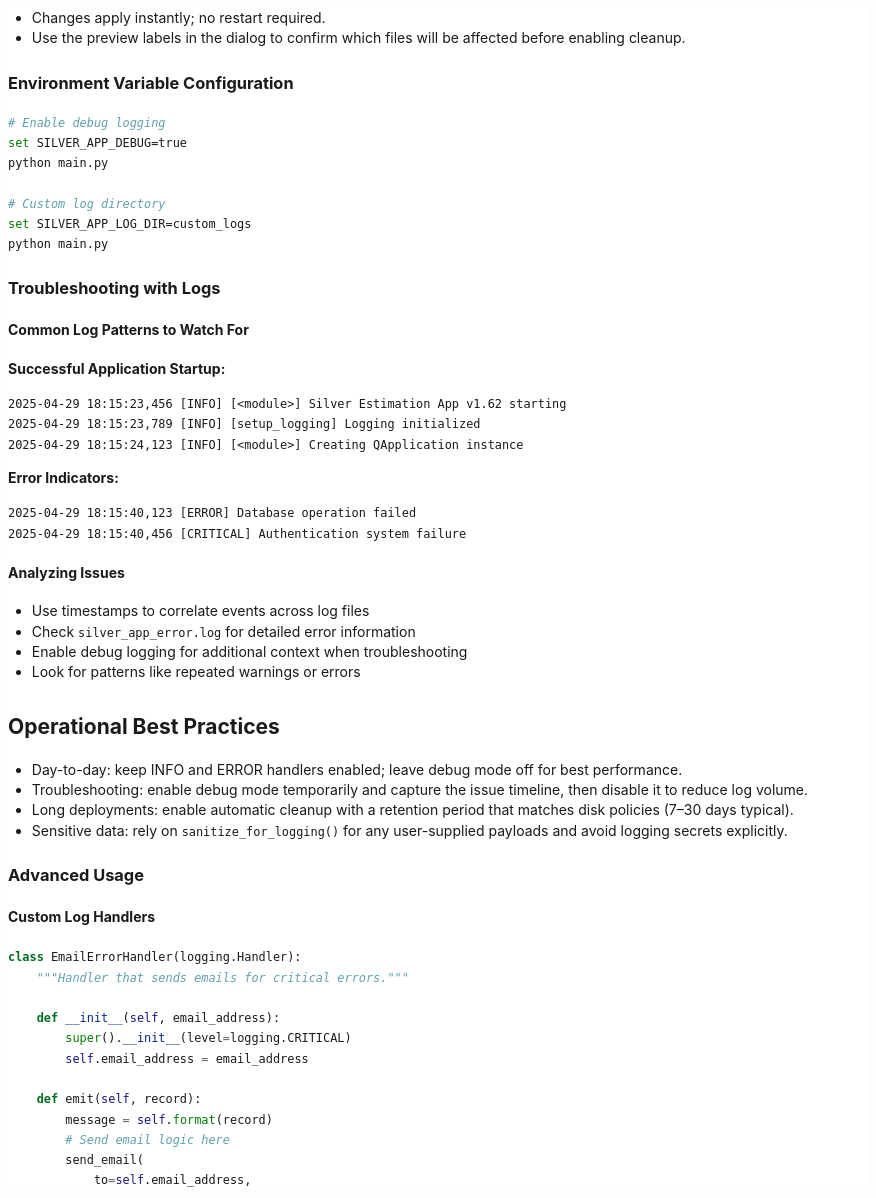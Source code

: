 - Changes apply instantly; no restart required.
- Use the preview labels in the dialog to confirm which files will be affected before enabling cleanup.

### Environment Variable Configuration

```bash
# Enable debug logging
set SILVER_APP_DEBUG=true
python main.py

# Custom log directory
set SILVER_APP_LOG_DIR=custom_logs
python main.py
```

### Troubleshooting with Logs

#### Common Log Patterns to Watch For

**Successful Application Startup:**
```
2025-04-29 18:15:23,456 [INFO] [<module>] Silver Estimation App v1.62 starting
2025-04-29 18:15:23,789 [INFO] [setup_logging] Logging initialized
2025-04-29 18:15:24,123 [INFO] [<module>] Creating QApplication instance
```

**Error Indicators:**
```
2025-04-29 18:15:40,123 [ERROR] Database operation failed
2025-04-29 18:15:40,456 [CRITICAL] Authentication system failure
```

#### Analyzing Issues
- Use timestamps to correlate events across log files
- Check `silver_app_error.log` for detailed error information
- Enable debug logging for additional context when troubleshooting
- Look for patterns like repeated warnings or errors

## Operational Best Practices
- Day-to-day: keep INFO and ERROR handlers enabled; leave debug mode off for best performance.
- Troubleshooting: enable debug mode temporarily and capture the issue timeline, then disable it to reduce log volume.
- Long deployments: enable automatic cleanup with a retention period that matches disk policies (7–30 days typical).
- Sensitive data: rely on `sanitize_for_logging()` for any user-supplied payloads and avoid logging secrets explicitly.

### Advanced Usage

#### Custom Log Handlers

```python
class EmailErrorHandler(logging.Handler):
    """Handler that sends emails for critical errors."""

    def __init__(self, email_address):
        super().__init__(level=logging.CRITICAL)
        self.email_address = email_address

    def emit(self, record):
        message = self.format(record)
        # Send email logic here
        send_email(
            to=self.email_address,
```